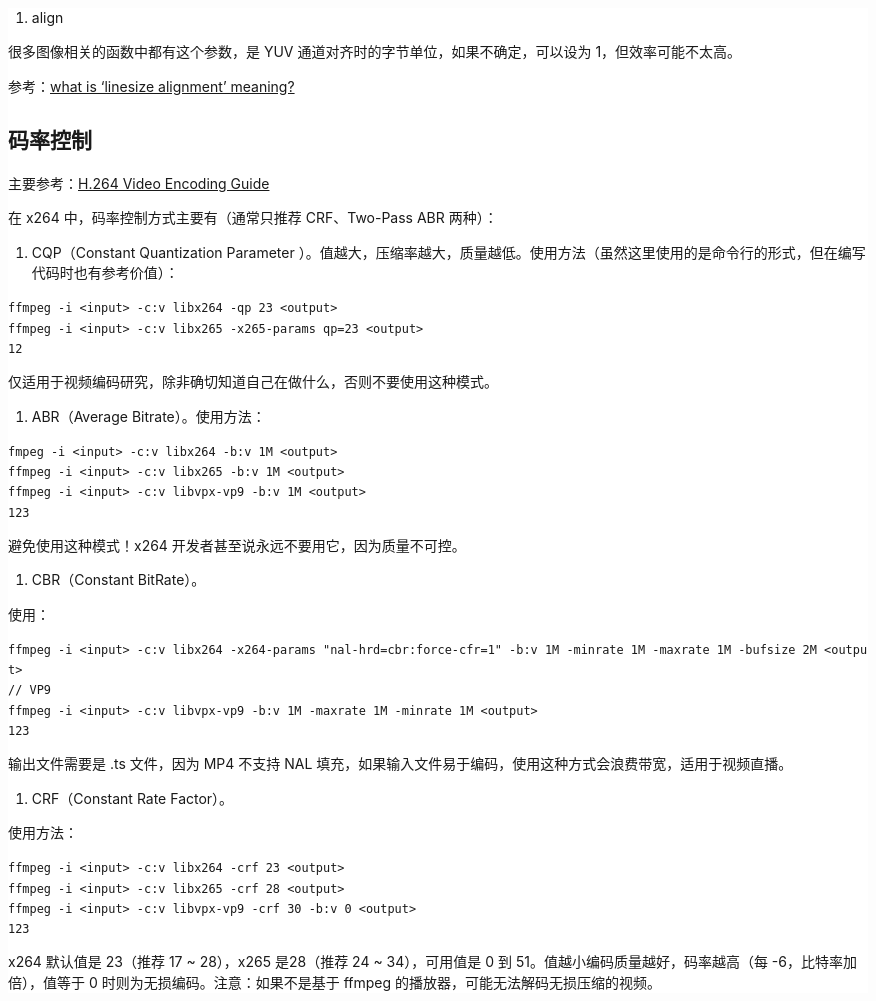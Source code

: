 1. align

很多图像相关的函数中都有这个参数，是 YUV 通道对齐时的字节单位，如果不确定，可以设为 1，但效率可能不太高。

参考：[what is ‘linesize alignment’ meaning?](https://stackoverflow.com/questions/35678041/what-is-linesize-alignment-meaning)

## 码率控制

主要参考：[H.264 Video Encoding Guide](https://trac.ffmpeg.org/wiki/Encode/H.264)

在 x264 中，码率控制方式主要有（通常只推荐 CRF、Two-Pass ABR 两种）：

1. CQP（Constant Quantization Parameter ）。值越大，压缩率越大，质量越低。使用方法（虽然这里使用的是命令行的形式，但在编写代码时也有参考价值）：

```
ffmpeg -i <input> -c:v libx264 -qp 23 <output>
ffmpeg -i <input> -c:v libx265 -x265-params qp=23 <output>
12
```

仅适用于视频编码研究，除非确切知道自己在做什么，否则不要使用这种模式。

1. ABR（Average Bitrate）。使用方法：

```
fmpeg -i <input> -c:v libx264 -b:v 1M <output>
ffmpeg -i <input> -c:v libx265 -b:v 1M <output>
ffmpeg -i <input> -c:v libvpx-vp9 -b:v 1M <output>
123
```

避免使用这种模式！x264 开发者甚至说永远不要用它，因为质量不可控。

1. CBR（Constant BitRate）。

使用：

```
ffmpeg -i <input> -c:v libx264 -x264-params "nal-hrd=cbr:force-cfr=1" -b:v 1M -minrate 1M -maxrate 1M -bufsize 2M <output>
// VP9
ffmpeg -i <input> -c:v libvpx-vp9 -b:v 1M -maxrate 1M -minrate 1M <output>
123
```

输出文件需要是 .ts 文件，因为 MP4 不支持 NAL 填充，如果输入文件易于编码，使用这种方式会浪费带宽，适用于视频直播。

1. CRF（Constant Rate Factor）。

使用方法：

```
ffmpeg -i <input> -c:v libx264 -crf 23 <output>
ffmpeg -i <input> -c:v libx265 -crf 28 <output>
ffmpeg -i <input> -c:v libvpx-vp9 -crf 30 -b:v 0 <output>
123
```

x264 默认值是 23（推荐 17 ~ 28），x265 是28（推荐 24 ~ 34），可用值是 0 到 51。值越小编码质量越好，码率越高（每 -6，比特率加倍），值等于 0 时则为无损编码。注意：如果不是基于 ffmpeg 的播放器，可能无法解码无损压缩的视频。
